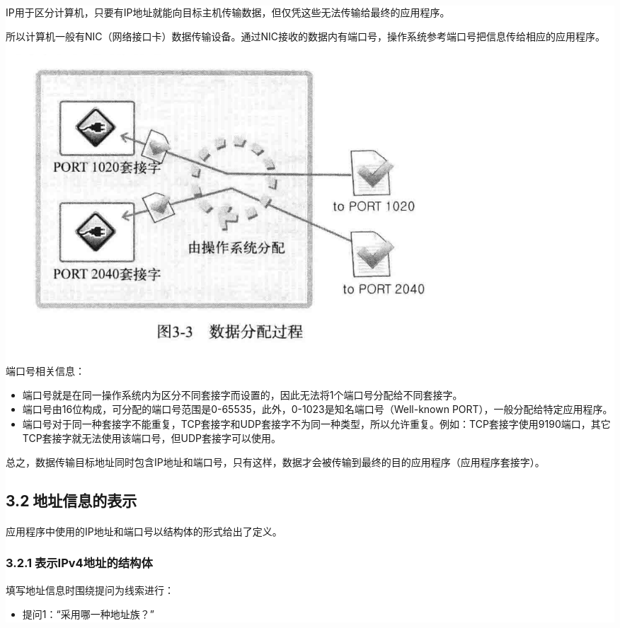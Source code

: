 IP用于区分计算机，只要有IP地址就能向目标主机传输数据，但仅凭这些无法传输给最终的应用程序。

所以计算机一般有NIC（网络接口卡）数据传输设备。通过NIC接收的数据内有端口号，操作系统参考端口号把信息传给相应的应用程序。

<img src="https://github.com/Barry-xc/TCP-IP-SocketProgramming/raw/master/image/3_3_3.jpg" alt="d" style="zoom:60%;margin:0px" />

端口号相关信息：

- 端口号就是在同一操作系统内为区分不同套接字而设置的，因此无法将1个端口号分配给不同套接字。
- 端口号由16位构成，可分配的端口号范围是0-65535，此外，0-1023是知名端口号（Well-known PORT），一般分配给特定应用程序。
- 端口号对于同一种套接字不能重复，TCP套接字和UDP套接字不为同一种类型，所以允许重复。例如：TCP套接字使用9190端口，其它TCP套接字就无法使用该端口号，但UDP套接字可以使用。

总之，数据传输目标地址同时包含IP地址和端口号，只有这样，数据才会被传输到最终的目的应用程序（应用程序套接字）。



## 3.2 地址信息的表示

应用程序中使用的IP地址和端口号以结构体的形式给出了定义。

### 3.2.1 表示IPv4地址的结构体

填写地址信息时围绕提问为线索进行：

- 提问1：“采用哪一种地址族？”
